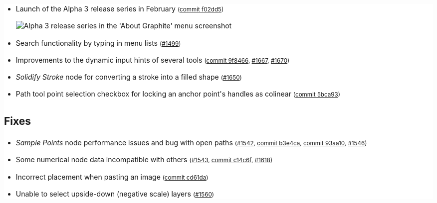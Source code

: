 - Launch of the Alpha 3 release series in February <small>([commit f02dd5](https://github.com/GraphiteEditor/Graphite/commit/f02dd5c0f625b25bf3510ba0e9839ca182d930e4))</small>
  
  <img src="https://static.graphite.rs/content/blog/2024-05-09-graphite-progress-report-q1-2024/alpha-3-about-graphite.avif" onerror="this.onerror = null; this.src = this.src.replace('.avif', '.png')" alt="Alpha 3 release series in the 'About Graphite' menu screenshot" />

- Search functionality by typing in menu lists <small>([#1499](https://github.com/GraphiteEditor/Graphite/pull/1499))</small>
  <div class="video-background">
  	<video autoplay loop muted playsinline disablepictureinpicture disableremoteplayback>
  		<source src="https://static.graphite.rs/content/blog/2024-05-09-graphite-progress-report-q1-2024/search-in-menu-lists.webm" type="video/webm" />
  		<source src="https://static.graphite.rs/content/blog/2024-05-09-graphite-progress-report-q1-2024/search-in-menu-lists.mp4" type="video/mp4" />
  	</video>
  </div>

- Improvements to the dynamic input hints of several tools <small>([commit 9f8466](https://github.com/GraphiteEditor/Graphite/commit/9f84661facd545bfdfeaa5d37038abeacc00ee08), [#1667](https://github.com/GraphiteEditor/Graphite/pull/1667), [#1670](https://github.com/GraphiteEditor/Graphite/pull/1670))</small>

- *Solidify Stroke* node for converting a stroke into a filled shape <small>([#1650](https://github.com/GraphiteEditor/Graphite/pull/1650))</small>

- Path tool point selection checkbox for locking an anchor point's handles as colinear <small>([commit 5bca93](https://github.com/GraphiteEditor/Graphite/commit/5bca931813e456e2f6035844c21e77ee590b7728))</small>
  <div class="video-background">
  	<video autoplay loop muted playsinline disablepictureinpicture disableremoteplayback>
  		<source src="https://static.graphite.rs/content/blog/2024-05-09-graphite-progress-report-q1-2024/colinear-handles-checkbox.webm" type="video/webm" />
  		<source src="https://static.graphite.rs/content/blog/2024-05-09-graphite-progress-report-q1-2024/colinear-handles-checkbox.mp4" type="video/mp4" />
  	</video>
  </div>

## Fixes

- *Sample Points* node performance issues and bug with open paths <small>([#1542](https://github.com/GraphiteEditor/Graphite/pull/1542), [commit b3e4ca](https://github.com/GraphiteEditor/Graphite/commit/b3e4caec1aa4d7b702ac36638b968cf165780149), [commit 93aa10](https://github.com/GraphiteEditor/Graphite/commit/93aa10a76f96946314d5c5787418522423a76544), [#1546](https://github.com/GraphiteEditor/Graphite/pull/1546))</small>

- Some numerical node data incompatible with others <small>([#1543](https://github.com/GraphiteEditor/Graphite/pull/1543), [commit c14c6f](https://github.com/GraphiteEditor/Graphite/commit/c14c6fbe9345be91d04825fe8364e6639430b5e5), [#1618](https://github.com/GraphiteEditor/Graphite/pull/1618))</small>

- Incorrect placement when pasting an image <small>([commit cd61da](https://github.com/GraphiteEditor/Graphite/commit/cd61daf869780e1302de1a34bca7b79485ca69c3))</small>

- Unable to select upside-down (negative scale) layers <small>([#1560](https://github.com/GraphiteEditor/Graphite/pull/1560))</small>
